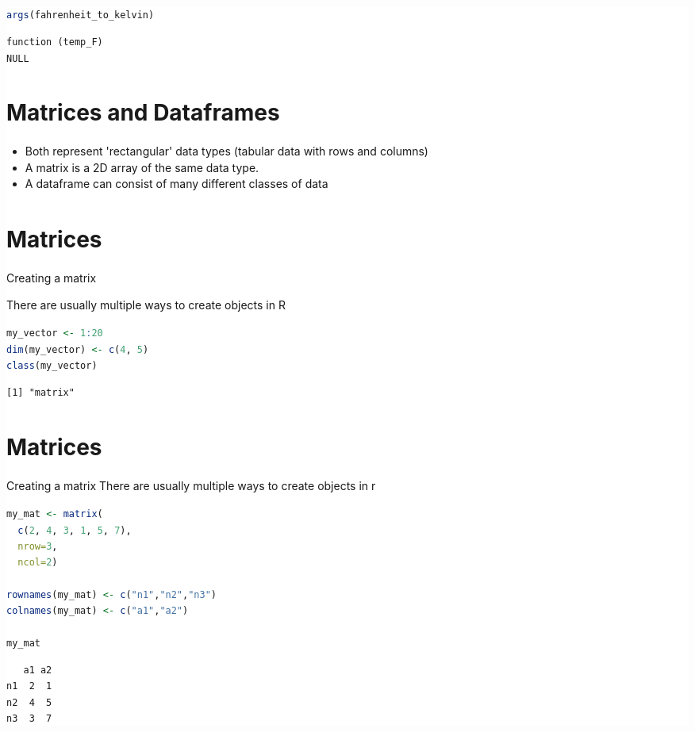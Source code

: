 
```r
args(fahrenheit_to_kelvin)
```

```
function (temp_F) 
NULL
```

Matrices and Dataframes
========================================================
- Both represent 'rectangular' data types (tabular data with rows and columns)
- A matrix is a 2D array of the same data type. 
- A dataframe can consist of many different classes of data

Matrices 
========================================================
Creating a matrix

There are usually multiple ways to create objects in R


```r
my_vector <- 1:20
dim(my_vector) <- c(4, 5)
class(my_vector)
```

```
[1] "matrix"
```


Matrices 
========================================================
Creating a matrix
There are usually multiple ways to create objects in r


```r
my_mat <- matrix( 
  c(2, 4, 3, 1, 5, 7), 
  nrow=3, 
  ncol=2)

rownames(my_mat) <- c("n1","n2","n3")
colnames(my_mat) <- c("a1","a2")

my_mat
```

```
   a1 a2
n1  2  1
n2  4  5
n3  3  7
```

